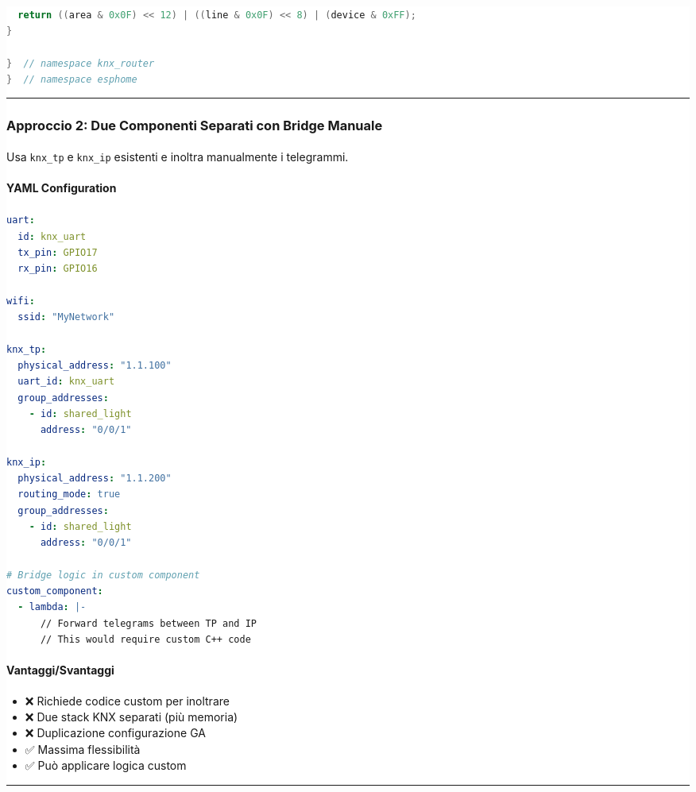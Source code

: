 ```cpp
  return ((area & 0x0F) << 12) | ((line & 0x0F) << 8) | (device & 0xFF);
}

}  // namespace knx_router
}  // namespace esphome
```

---

### Approccio 2: Due Componenti Separati con Bridge Manuale

Usa `knx_tp` e `knx_ip` esistenti e inoltra manualmente i telegrammi.

#### YAML Configuration
```yaml
uart:
  id: knx_uart
  tx_pin: GPIO17
  rx_pin: GPIO16

wifi:
  ssid: "MyNetwork"

knx_tp:
  physical_address: "1.1.100"
  uart_id: knx_uart
  group_addresses:
    - id: shared_light
      address: "0/0/1"

knx_ip:
  physical_address: "1.1.200"
  routing_mode: true
  group_addresses:
    - id: shared_light
      address: "0/0/1"

# Bridge logic in custom component
custom_component:
  - lambda: |-
      // Forward telegrams between TP and IP
      // This would require custom C++ code
```

#### Vantaggi/Svantaggi
- ❌ Richiede codice custom per inoltrare
- ❌ Due stack KNX separati (più memoria)
- ❌ Duplicazione configurazione GA
- ✅ Massima flessibilità
- ✅ Può applicare logica custom

---
